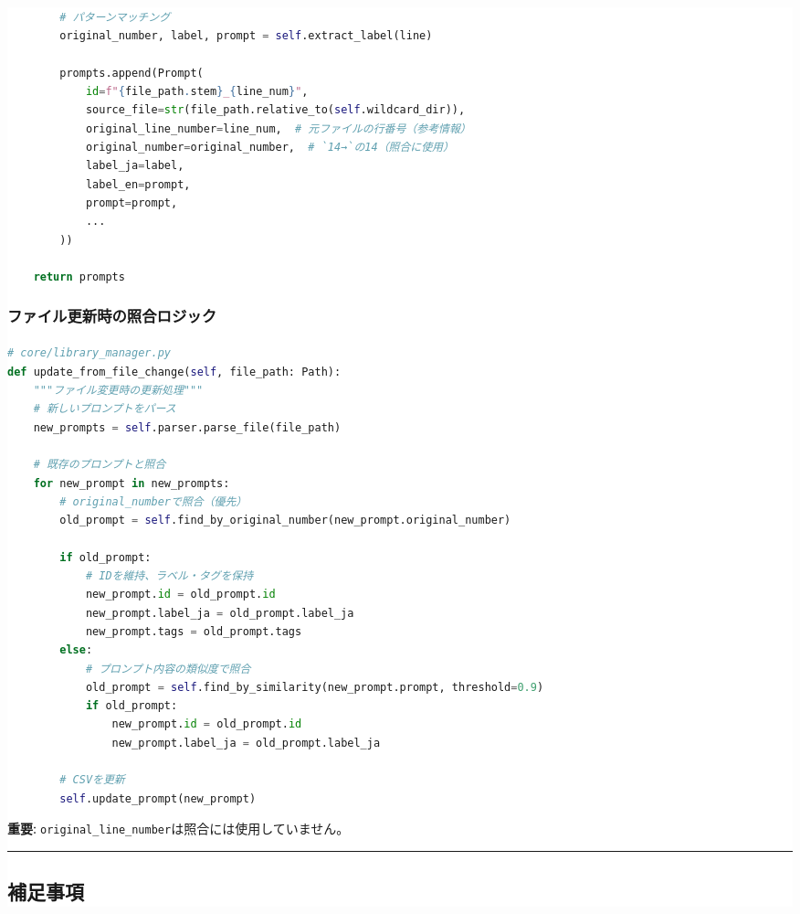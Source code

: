 ```python
        # パターンマッチング
        original_number, label, prompt = self.extract_label(line)

        prompts.append(Prompt(
            id=f"{file_path.stem}_{line_num}",
            source_file=str(file_path.relative_to(self.wildcard_dir)),
            original_line_number=line_num,  # 元ファイルの行番号（参考情報）
            original_number=original_number,  # `14→`の14（照合に使用）
            label_ja=label,
            label_en=prompt,
            prompt=prompt,
            ...
        ))

    return prompts
```

### ファイル更新時の照合ロジック

```python
# core/library_manager.py
def update_from_file_change(self, file_path: Path):
    """ファイル変更時の更新処理"""
    # 新しいプロンプトをパース
    new_prompts = self.parser.parse_file(file_path)

    # 既存のプロンプトと照合
    for new_prompt in new_prompts:
        # original_numberで照合（優先）
        old_prompt = self.find_by_original_number(new_prompt.original_number)

        if old_prompt:
            # IDを維持、ラベル・タグを保持
            new_prompt.id = old_prompt.id
            new_prompt.label_ja = old_prompt.label_ja
            new_prompt.tags = old_prompt.tags
        else:
            # プロンプト内容の類似度で照合
            old_prompt = self.find_by_similarity(new_prompt.prompt, threshold=0.9)
            if old_prompt:
                new_prompt.id = old_prompt.id
                new_prompt.label_ja = old_prompt.label_ja

        # CSVを更新
        self.update_prompt(new_prompt)
```

**重要**: `original_line_number`は照合には使用していません。

---

## 補足事項
